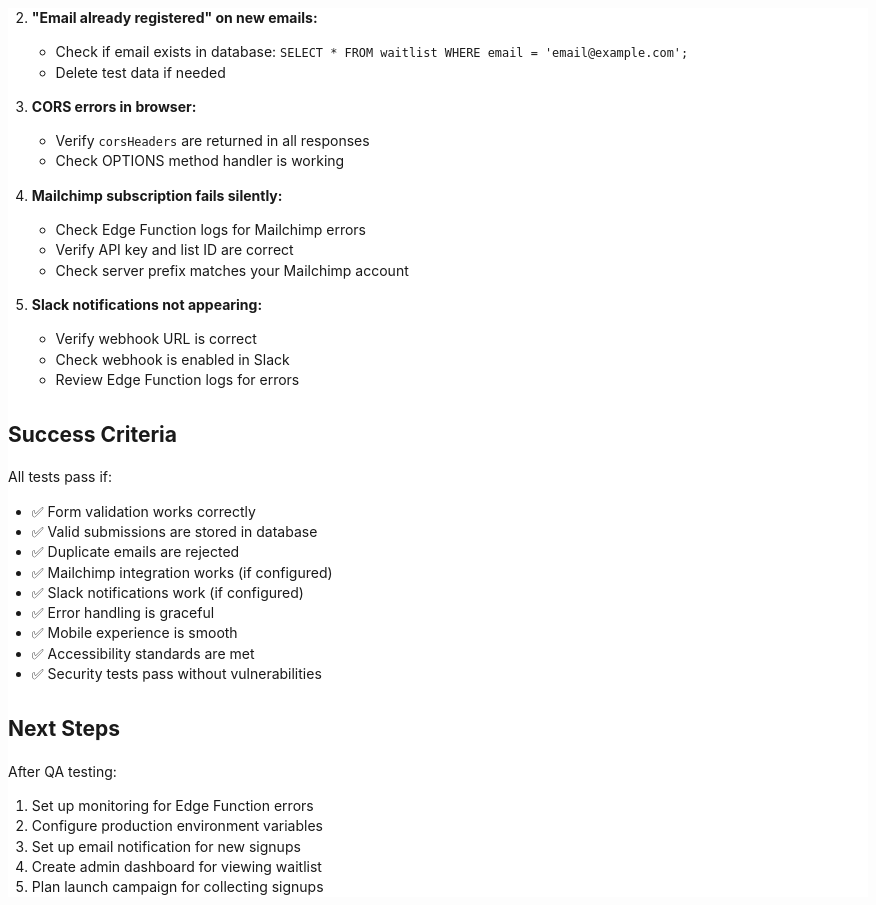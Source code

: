 2. **"Email already registered" on new emails:**
   - Check if email exists in database: `SELECT * FROM waitlist WHERE email = 'email@example.com';`
   - Delete test data if needed

3. **CORS errors in browser:**
   - Verify `corsHeaders` are returned in all responses
   - Check OPTIONS method handler is working

4. **Mailchimp subscription fails silently:**
   - Check Edge Function logs for Mailchimp errors
   - Verify API key and list ID are correct
   - Check server prefix matches your Mailchimp account

5. **Slack notifications not appearing:**
   - Verify webhook URL is correct
   - Check webhook is enabled in Slack
   - Review Edge Function logs for errors

## Success Criteria

All tests pass if:
- ✅ Form validation works correctly
- ✅ Valid submissions are stored in database
- ✅ Duplicate emails are rejected
- ✅ Mailchimp integration works (if configured)
- ✅ Slack notifications work (if configured)
- ✅ Error handling is graceful
- ✅ Mobile experience is smooth
- ✅ Accessibility standards are met
- ✅ Security tests pass without vulnerabilities

## Next Steps

After QA testing:
1. Set up monitoring for Edge Function errors
2. Configure production environment variables
3. Set up email notification for new signups
4. Create admin dashboard for viewing waitlist
5. Plan launch campaign for collecting signups
